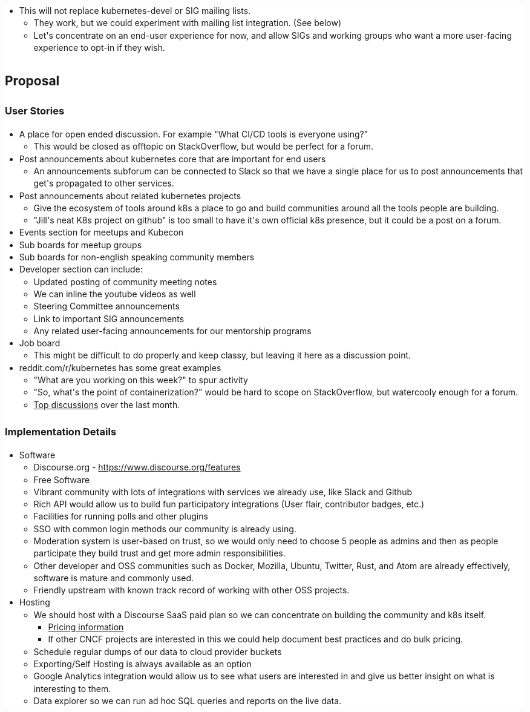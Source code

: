 - This will not replace kubernetes-devel or SIG mailing lists.
  - They work, but we could experiment with mailing list integration. (See below)
  - Let's concentrate on an end-user experience for now, and allow SIGs and working groups who want a more user-facing experience to opt-in if they wish. 

## Proposal

### User Stories

- A place for open ended discussion. For example "What CI/CD tools is everyone using?"
  - This would be closed as offtopic on StackOverflow, but would be perfect for a forum.
- Post announcements about kubernetes core that are important for end users
  - An announcements subforum can be connected to Slack so that we have a single place for us to post announcements that get's propagated to other services.
- Post announcements about related kubernetes projects
  - Give the ecosystem of tools around k8s a place to go and build communities around all the tools people are building. 
  - "Jill's neat K8s project on github" is too small to have it's own official k8s presence, but it could be a post on a forum. 
- Events section for meetups and Kubecon
- Sub boards for meetup groups
- Sub boards for non-english speaking community members
- Developer section can include:
  - Updated posting of community meeting notes
  - We can inline the youtube videos as well 
  - Steering Committee announcements
  - Link to important SIG announcements
  - Any related user-facing announcements for our mentorship programs
- Job board
  - This might be difficult to do properly and keep classy, but leaving it here as a discussion point.
- reddit.com/r/kubernetes has some great examples
  - "What are you working on this week?" to spur activity
  - "So, what's the point of containerization?" would be hard to scope on StackOverflow, but watercooly enough for a forum.
  - [Top discussions](https://www.reddit.com/r/kubernetes/top/?t=month) over the last month. 

### Implementation Details

- Software 
  - Discourse.org - https://www.discourse.org/features
  - Free Software
  - Vibrant community with lots of integrations with services we already use, like Slack and Github 
  - Rich API would allow us to build fun participatory integrations (User flair, contributor badges, etc.)
  - Facilities for running polls and other plugins
  - SSO with common login methods our community is already using.
  - Moderation system is user-based on trust, so we would only need to choose 5 people as admins and then as people participate they build trust and get more admin responsibilities. 
  - Other developer and OSS communities such as Docker, Mozilla, Ubuntu, Twitter, Rust, and Atom are already effectively, software is mature and commonly used. 
  - Friendly upstream with known track record of working with other OSS projects.
- Hosting 
  - We should host with a Discourse SaaS paid plan so we can concentrate on building the community and k8s itself.
    - [Pricing information](https://payments.discourse.org/pricing)
    - If other CNCF projects are interested in this we could help document best practices and do bulk pricing. 
  - Schedule regular dumps of our data to cloud provider buckets
  - Exporting/Self Hosting is always available as an option 
  - Google Analytics integration would allow us to see what users are interested in and give us better insight on what is interesting to them. 
  - Data explorer so we can run ad hoc SQL queries and reports on the live data.